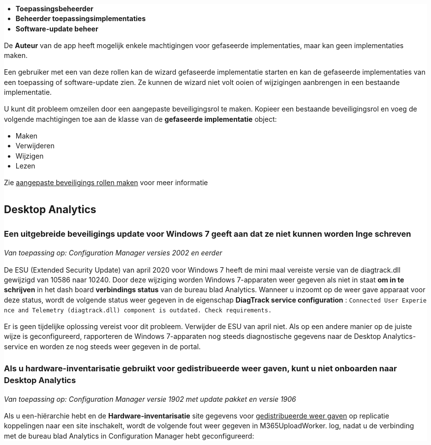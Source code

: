 - **Toepassingsbeheerder**  
- **Beheerder toepassingsimplementaties**  
- **Software-update beheer**  

De **Auteur** van de app heeft mogelijk enkele machtigingen voor gefaseerde implementaties, maar kan geen implementaties maken.

Een gebruiker met een van deze rollen kan de wizard gefaseerde implementatie starten en kan de gefaseerde implementaties van een toepassing of software-update zien. Ze kunnen de wizard niet volt ooien of wijzigingen aanbrengen in een bestaande implementatie.

U kunt dit probleem omzeilen door een aangepaste beveiligingsrol te maken. Kopieer een bestaande beveiligingsrol en voeg de volgende machtigingen toe aan de klasse van de **gefaseerde implementatie** object:

- Maken  
- Verwijderen  
- Wijzigen  
- Lezen  

Zie [aangepaste beveiligings rollen maken](../configure/configure-role-based-administration.md#BKMK_CreateSecRole) voor meer informatie

## <a name="desktop-analytics"></a>Desktop Analytics

### <a name="an-extended-security-update-for-windows-7-causes-them-to-show-as-unable-to-enroll"></a><a name="dawin7-diagtrack"></a> Een uitgebreide beveiligings update voor Windows 7 geeft aan dat ze niet kunnen worden **Inge schreven**


_Van toepassing op: Configuration Manager versies 2002 en eerder_

De ESU (Extended Security Update) van april 2020 voor Windows 7 heeft de mini maal vereiste versie van de diagtrack.dll gewijzigd van 10586 naar 10240. Door deze wijziging worden Windows 7-apparaten weer gegeven als niet in staat **om in te schrijven** in het dash board **verbindings status** van de bureau blad Analytics. Wanneer u inzoomt op de weer gave apparaat voor deze status, wordt de volgende status weer gegeven in de eigenschap **DiagTrack service configuration** : `Connected User Experience and Telemetry (diagtrack.dll) component is outdated. Check requirements.`

Er is geen tijdelijke oplossing vereist voor dit probleem. Verwijder de ESU van april niet. Als op een andere manier op de juiste wijze is geconfigureerd, rapporteren de Windows 7-apparaten nog steeds diagnostische gegevens naar de Desktop Analytics-service en worden ze nog steeds weer gegeven in de portal.

### <a name="if-you-use-hardware-inventory-for-distributed-views-you-cant-onboard-to-desktop-analytics"></a>Als u hardware-inventarisatie gebruikt voor gedistribueerde weer gaven, kunt u niet onboarden naar Desktop Analytics


*Van toepassing op: Configuration Manager versie 1902 met update pakket en versie 1906*

Als u een-hiërarchie hebt en de **Hardware-inventarisatie** site gegevens voor [gedistribueerde weer gaven](../../../plan-design/hierarchy/database-replication.md#bkmk_distviews) op replicatie koppelingen naar een site inschakelt, wordt de volgende fout weer gegeven in M365UploadWorker. log, nadat u de verbinding met de bureau blad Analytics in Configuration Manager hebt geconfigureerd:
